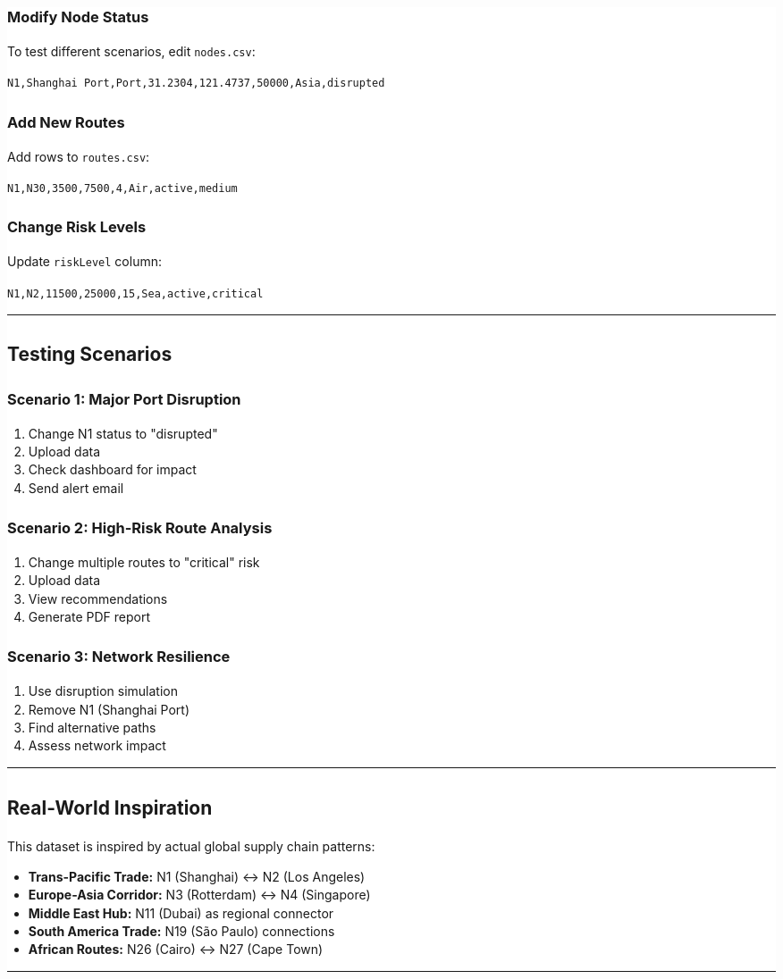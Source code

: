 ### Modify Node Status
To test different scenarios, edit `nodes.csv`:
```csv
N1,Shanghai Port,Port,31.2304,121.4737,50000,Asia,disrupted
```

### Add New Routes
Add rows to `routes.csv`:
```csv
N1,N30,3500,7500,4,Air,active,medium
```

### Change Risk Levels
Update `riskLevel` column:
```csv
N1,N2,11500,25000,15,Sea,active,critical
```

---

## Testing Scenarios

### Scenario 1: Major Port Disruption
1. Change N1 status to "disrupted"
2. Upload data
3. Check dashboard for impact
4. Send alert email

### Scenario 2: High-Risk Route Analysis
1. Change multiple routes to "critical" risk
2. Upload data
3. View recommendations
4. Generate PDF report

### Scenario 3: Network Resilience
1. Use disruption simulation
2. Remove N1 (Shanghai Port)
3. Find alternative paths
4. Assess network impact

---

## Real-World Inspiration

This dataset is inspired by actual global supply chain patterns:

- **Trans-Pacific Trade:** N1 (Shanghai) ↔ N2 (Los Angeles)
- **Europe-Asia Corridor:** N3 (Rotterdam) ↔ N4 (Singapore)
- **Middle East Hub:** N11 (Dubai) as regional connector
- **South America Trade:** N19 (São Paulo) connections
- **African Routes:** N26 (Cairo) ↔ N27 (Cape Town)

---